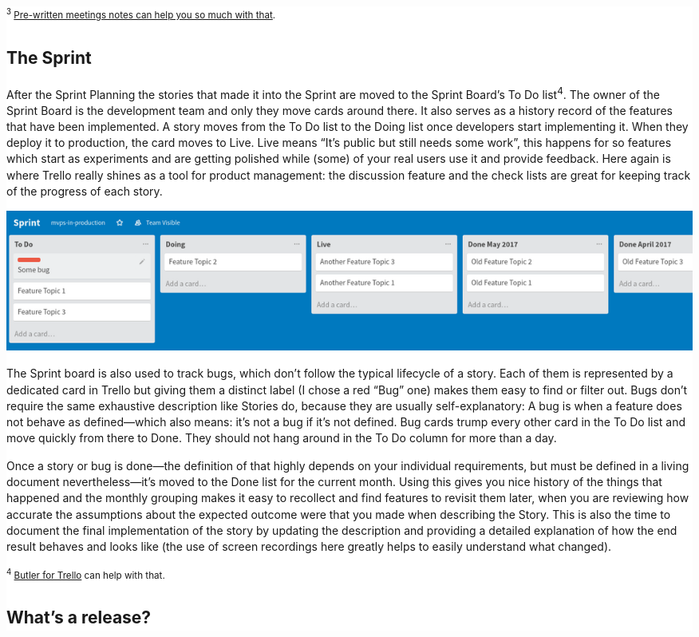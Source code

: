 <small><sup>3</sup>
[Pre-written meetings notes can help you so much with that](https://coderbyheart.com/speed-up-your-meetings-with-pre-written-meeting-minutes/).</small>

## The Sprint

After the Sprint Planning the stories that made it into the Sprint are moved to
the Sprint Board’s To Do list<sup>4</sup>. The owner of the Sprint Board is the
development team and only they move cards around there. It also serves as a
history record of the features that have been implemented. A story moves from
the To Do list to the Doing list once developers start implementing it. When
they deploy it to production, the card moves to Live. Live means “It’s public
but still needs some work”, this happens for so features which start as
experiments and are getting polished while (some) of your real users use it and
provide feedback. Here again is where Trello really shines as a tool for product
management: the discussion feature and the check lists are great for keeping
track of the progress of each story.

![Setting up a product management process: Sprint Trello Board](../media/2017-06-22-setting-up-a-product-management-process/t3.png)

The Sprint board is also used to track bugs, which don’t follow the typical
lifecycle of a story. Each of them is represented by a dedicated card in Trello
but giving them a distinct label (I chose a red “Bug” one) makes them easy to
find or filter out. Bugs don’t require the same exhaustive description like
Stories do, because they are usually self-explanatory: A bug is when a feature
does not behave as defined—which also means: it’s not a bug if it’s not defined.
Bug cards trump every other card in the To Do list and move quickly from there
to Done. They should not hang around in the To Do column for more than a day.

Once a story or bug is done—the definition of that highly depends on your
individual requirements, but must be defined in a living document
nevertheless—it’s moved to the Done list for the current month. Using this gives
you nice history of the things that happened and the monthly grouping makes it
easy to recollect and find features to revisit them later, when you are
reviewing how accurate the assumptions about the expected outcome were that you
made when describing the Story. This is also the time to document the final
implementation of the story by updating the description and providing a detailed
explanation of how the end result behaves and looks like (the use of screen
recordings here greatly helps to easily understand what changed).

<small><sup>4</sup> [Butler for Trello](https://butlerfortrello.com/) can help
with that.</small></small>

## What’s a release?

